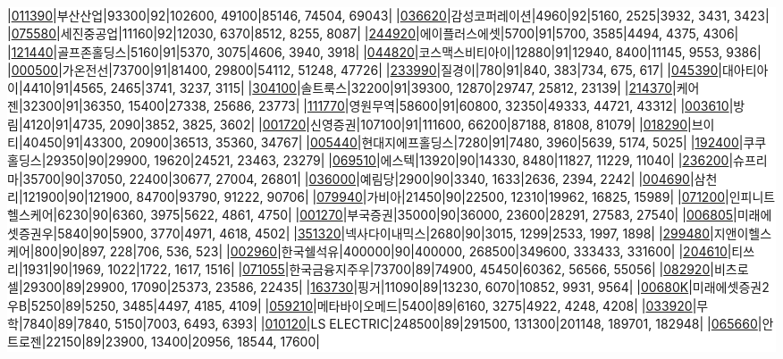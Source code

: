 |[011390](https://finance.daum.net/quotes/A011390)|부산산업|93300|92|102600, 49100|85146, 74504, 69043|
|[036620](https://finance.daum.net/quotes/A036620)|감성코퍼레이션|4960|92|5160, 2525|3932, 3431, 3423|
|[075580](https://finance.daum.net/quotes/A075580)|세진중공업|11160|92|12030, 6370|8512, 8255, 8087|
|[244920](https://finance.daum.net/quotes/A244920)|에이플러스에셋|5700|91|5700, 3585|4494, 4375, 4306|
|[121440](https://finance.daum.net/quotes/A121440)|골프존홀딩스|5160|91|5370, 3075|4606, 3940, 3918|
|[044820](https://finance.daum.net/quotes/A044820)|코스맥스비티아이|12880|91|12940, 8400|11145, 9553, 9386|
|[000500](https://finance.daum.net/quotes/A000500)|가온전선|73700|91|81400, 29800|54112, 51248, 47726|
|[233990](https://finance.daum.net/quotes/A233990)|질경이|780|91|840, 383|734, 675, 617|
|[045390](https://finance.daum.net/quotes/A045390)|대아티아이|4410|91|4565, 2465|3741, 3237, 3115|
|[304100](https://finance.daum.net/quotes/A304100)|솔트룩스|32200|91|39300, 12870|29747, 25812, 23139|
|[214370](https://finance.daum.net/quotes/A214370)|케어젠|32300|91|36350, 15400|27338, 25686, 23773|
|[111770](https://finance.daum.net/quotes/A111770)|영원무역|58600|91|60800, 32350|49333, 44721, 43312|
|[003610](https://finance.daum.net/quotes/A003610)|방림|4120|91|4735, 2090|3852, 3825, 3602|
|[001720](https://finance.daum.net/quotes/A001720)|신영증권|107100|91|111600, 66200|87188, 81808, 81079|
|[018290](https://finance.daum.net/quotes/A018290)|브이티|40450|91|43300, 20900|36513, 35360, 34767|
|[005440](https://finance.daum.net/quotes/A005440)|현대지에프홀딩스|7280|91|7480, 3960|5639, 5174, 5025|
|[192400](https://finance.daum.net/quotes/A192400)|쿠쿠홀딩스|29350|90|29900, 19620|24521, 23463, 23279|
|[069510](https://finance.daum.net/quotes/A069510)|에스텍|13920|90|14330, 8480|11827, 11229, 11040|
|[236200](https://finance.daum.net/quotes/A236200)|슈프리마|35700|90|37050, 22400|30677, 27004, 26801|
|[036000](https://finance.daum.net/quotes/A036000)|예림당|2900|90|3340, 1633|2636, 2394, 2242|
|[004690](https://finance.daum.net/quotes/A004690)|삼천리|121900|90|121900, 84700|93790, 91222, 90706|
|[079940](https://finance.daum.net/quotes/A079940)|가비아|21450|90|22500, 12310|19962, 16825, 15989|
|[071200](https://finance.daum.net/quotes/A071200)|인피니트헬스케어|6230|90|6360, 3975|5622, 4861, 4750|
|[001270](https://finance.daum.net/quotes/A001270)|부국증권|35000|90|36000, 23600|28291, 27583, 27540|
|[006805](https://finance.daum.net/quotes/A006805)|미래에셋증권우|5840|90|5900, 3770|4971, 4618, 4502|
|[351320](https://finance.daum.net/quotes/A351320)|넥사다이내믹스|2680|90|3015, 1299|2533, 1997, 1898|
|[299480](https://finance.daum.net/quotes/A299480)|지앤이헬스케어|800|90|897, 228|706, 536, 523|
|[002960](https://finance.daum.net/quotes/A002960)|한국쉘석유|400000|90|400000, 268500|349600, 333433, 331600|
|[204610](https://finance.daum.net/quotes/A204610)|티쓰리|1931|90|1969, 1022|1722, 1617, 1516|
|[071055](https://finance.daum.net/quotes/A071055)|한국금융지주우|73700|89|74900, 45450|60362, 56566, 55056|
|[082920](https://finance.daum.net/quotes/A082920)|비츠로셀|29300|89|29900, 17090|25373, 23586, 22435|
|[163730](https://finance.daum.net/quotes/A163730)|핑거|11090|89|13230, 6070|10852, 9931, 9564|
|[00680K](https://finance.daum.net/quotes/A00680K)|미래에셋증권2우B|5250|89|5250, 3485|4497, 4185, 4109|
|[059210](https://finance.daum.net/quotes/A059210)|메타바이오메드|5400|89|6160, 3275|4922, 4248, 4208|
|[033920](https://finance.daum.net/quotes/A033920)|무학|7840|89|7840, 5150|7003, 6493, 6393|
|[010120](https://finance.daum.net/quotes/A010120)|LS ELECTRIC|248500|89|291500, 131300|201148, 189701, 182948|
|[065660](https://finance.daum.net/quotes/A065660)|안트로젠|22150|89|23900, 13400|20956, 18544, 17600|